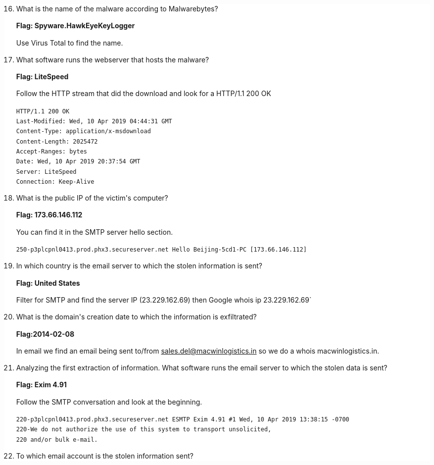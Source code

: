 16. What is the name of the malware according to Malwarebytes?

    **Flag: Spyware.HawkEyeKeyLogger**

    Use Virus Total to find the name.

17. What software runs the webserver that hosts the malware?

    **Flag: LiteSpeed**

    Follow the HTTP stream that did the download and look for a HTTP/1.1 200 OK

    ```text
    HTTP/1.1 200 OK
    Last-Modified: Wed, 10 Apr 2019 04:44:31 GMT
    Content-Type: application/x-msdownload
    Content-Length: 2025472
    Accept-Ranges: bytes
    Date: Wed, 10 Apr 2019 20:37:54 GMT
    Server: LiteSpeed
    Connection: Keep-Alive
    ```

18. What is the public IP of the victim's computer?

    **Flag: 173.66.146.112**

    You can find it in the SMTP server hello section.

    ```text
    250-p3plcpnl0413.prod.phx3.secureserver.net Hello Beijing-5cd1-PC [173.66.146.112]
    ```

19. In which country is the email server to which the stolen information is sent?

    **Flag: United States**

    Filter for SMTP and find the server IP (23.229.162.69) then Google whois ip 23.229.162.69`

20. What is the domain's creation date to which the information is exfiltrated?

    **Flag:2014-02-08**

    In email we find an email being sent to/from sales.del@macwinlogistics.in so we do a whois macwinlogistics.in.

21. Analyzing the first extraction of information. What software runs the email server to which the stolen data is sent?

    **Flag: Exim 4.91**

    Follow the SMTP conversation and look at the beginning.

    ```text
    220-p3plcpnl0413.prod.phx3.secureserver.net ESMTP Exim 4.91 #1 Wed, 10 Apr 2019 13:38:15 -0700 
    220-We do not authorize the use of this system to transport unsolicited, 
    220 and/or bulk e-mail.
    ```

22. To which email account is the stolen information sent?
